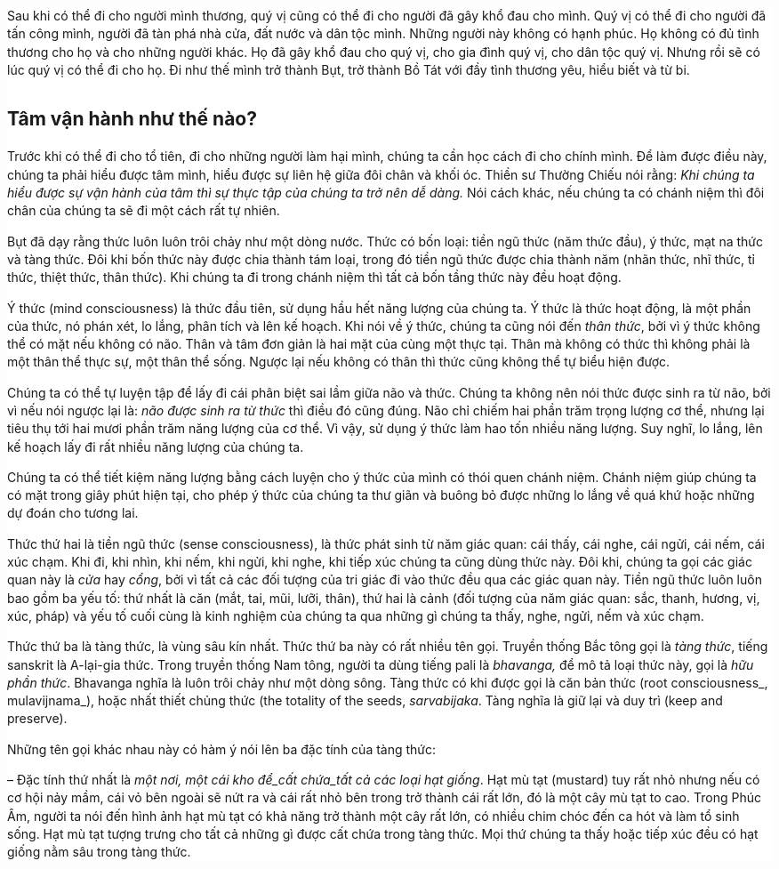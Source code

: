 Sau khi có thể đi cho người mình thương, quý vị cũng có thể đi cho người đã gây khổ đau cho mình. Quý vị có thể đi cho người đã tấn công mình, người đã tàn phá nhà cửa, đất nước và dân tộc mình. Những người này không có hạnh phúc. Họ không có đủ tình thương cho họ và cho những người khác. Họ đã gây khổ đau cho quý vị, cho gia đình quý vị, cho dân tộc quý vị. Nhưng rồi sẽ có lúc quý vị có thể đi cho họ. Đi như thế mình trở thành Bụt, trở thành Bồ Tát với đầy tình thương yêu, hiểu biết và từ bi.

## Tâm vận hành như thế nào?

Trước khi có thể đi cho tổ tiên, đi cho những người làm hại mình, chúng ta cần học cách đi cho chính mình. Để làm được điều này, chúng ta phải hiểu được tâm mình, hiểu được sự liên hệ giữa đôi chân và khối óc. Thiền sư Thường Chiếu nói rằng: _Khi chúng ta hiểu được sự vận hành của tâm thì sự thực tập của chúng ta trở nên dễ dàng._ Nói cách khác, nếu chúng ta có chánh niệm thì đôi chân của chúng ta sẽ đi một cách rất tự nhiên.

Bụt đã dạy rằng thức luôn luôn trôi chảy như một dòng nước. Thức có bốn loại: tiền ngũ thức (năm thức đầu), ý thức, mạt na thức và tàng thức. Đôi khi bốn thức này được chia thành tám loại, trong đó tiền ngũ thức được chia thành năm (nhãn thức, nhĩ thức, tỉ thức, thiệt thức, thân thức). Khi chúng ta đi trong chánh niệm thì tất cả bốn tầng thức này đều hoạt động.

Ý thức (mind consciousness) là thức đầu tiên, sử dụng hầu hết năng lượng của chúng ta. Ý thức là thức hoạt động, là một phần của thức, nó phán xét, lo lắng, phân tích và lên kế hoạch. Khi nói về ý thức, chúng ta cũng nói đến _thân thức_, bởi vì ý thức không thể có mặt nếu không có não. Thân và tâm đơn giản là hai mặt của cùng một thực tại. Thân mà không có thức thì không phải là một thân thể thực sự, một thân thể sống. Ngược lại nếu không có thân thì thức cũng không thể tự biểu hiện được.

Chúng ta có thể tự luyện tập để lấy đi cái phân biệt sai lầm giữa não và thức. Chúng ta không nên nói thức được sinh ra từ não, bởi vì nếu nói ngược lại là: _não được sinh ra từ thức_ thì điều đó cũng đúng. Não chỉ chiếm hai phần trăm trọng lượng cơ thể, nhưng lại tiêu thụ tới hai mươi phần trăm năng lượng của cơ thể. Vì vậy, sử dụng ý thức làm hao tốn nhiều năng lượng. Suy nghĩ, lo lắng, lên kế hoạch lấy đi rất nhiều năng lượng của chúng ta.

Chúng ta có thể tiết kiệm năng lượng bằng cách luyện cho ý thức của mình có thói quen chánh niệm. Chánh niệm giúp chúng ta có mặt trong giây phút hiện tại, cho phép ý thức của chúng ta thư giãn và buông bỏ được những lo lắng về quá khứ hoặc những dự đoán cho tương lai.

Thức thứ hai là tiền ngũ thức (sense consciousness), là thức phát sinh từ năm giác quan: cái thấy, cái nghe, cái ngửi, cái nếm, cái xúc chạm. Khi đi, khi nhìn, khi nếm, khi ngửi, khi nghe, khi tiếp xúc chúng ta cũng dùng thức này. Đôi khi, chúng ta gọi các giác quan này là _cửa_ hay _cổng_, bởi vì tất cả các đối tượng của tri giác đi vào thức đều qua các giác quan này. Tiền ngũ thức luôn luôn bao gồm ba yếu tố: thứ nhất là căn (mắt, tai, mũi, lưỡi, thân), thứ hai là cảnh (đối tượng của năm giác quan: sắc, thanh, hương, vị, xúc, pháp) và yếu tố cuối cùng là kinh nghiệm của chúng ta qua những gì chúng ta thấy, nghe, ngửi, nếm và xúc chạm.

Thức thứ ba là tàng thức, là vùng sâu kín nhất. Thức thứ ba này có rất nhiều tên gọi. Truyền thống Bắc tông gọi là _tàng thức_, tiếng sanskrit là A-lại-gia thức. Trong truyền thống Nam tông, người ta dùng tiếng pali là _bhavanga,_ để mô tả loại thức này, gọi là _hữu phần thức_. Bhavanga nghĩa là luôn trôi chảy như một dòng sông. Tàng thức có khi được gọi là căn bản thức (root consciousness_, mulavijnama_), hoặc nhất thiết chủng thức (the totality of the seeds, _sarvabijaka_. Tàng nghĩa là giữ lại và duy trì (keep and preserve).

Những tên gọi khác nhau này có hàm ý nói lên ba đặc tính của tàng thức:

– Đặc tính thứ nhất là _một nơi, một cái kho để_cất chứa_tất cả các loại hạt giống_. Hạt mù tạt (mustard) tuy rất nhỏ nhưng nếu có cơ hội nảy mầm, cái vỏ bên ngoài sẽ nứt ra và cái rất nhỏ bên trong trở thành cái rất lớn, đó là một cây mù tạt to cao. Trong Phúc Âm, người ta nói đến hình ảnh hạt mù tạt có khả năng trở thành một cây rất lớn, có nhiều chim chóc đến ca hót và làm tổ sinh sống. Hạt mù tạt tượng trưng cho tất cả những gì được cất chứa trong tàng thức. Mọi thứ chúng ta thấy hoặc tiếp xúc đều có hạt giống nằm sâu trong tàng thức.
